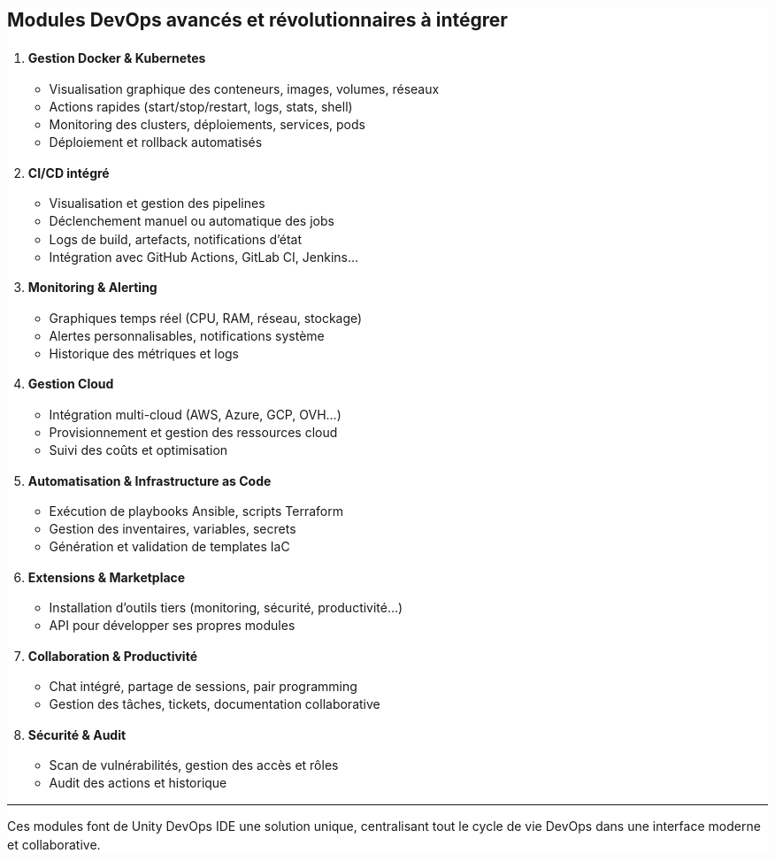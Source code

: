 ## Modules DevOps avancés et révolutionnaires à intégrer

1. **Gestion Docker & Kubernetes**
   - Visualisation graphique des conteneurs, images, volumes, réseaux
   - Actions rapides (start/stop/restart, logs, stats, shell)
   - Monitoring des clusters, déploiements, services, pods
   - Déploiement et rollback automatisés

2. **CI/CD intégré**
   - Visualisation et gestion des pipelines
   - Déclenchement manuel ou automatique des jobs
   - Logs de build, artefacts, notifications d’état
   - Intégration avec GitHub Actions, GitLab CI, Jenkins…

3. **Monitoring & Alerting**
   - Graphiques temps réel (CPU, RAM, réseau, stockage)
   - Alertes personnalisables, notifications système
   - Historique des métriques et logs

4. **Gestion Cloud**
   - Intégration multi-cloud (AWS, Azure, GCP, OVH…)
   - Provisionnement et gestion des ressources cloud
   - Suivi des coûts et optimisation

5. **Automatisation & Infrastructure as Code**
   - Exécution de playbooks Ansible, scripts Terraform
   - Gestion des inventaires, variables, secrets
   - Génération et validation de templates IaC

6. **Extensions & Marketplace**
   - Installation d’outils tiers (monitoring, sécurité, productivité…)
   - API pour développer ses propres modules

7. **Collaboration & Productivité**
   - Chat intégré, partage de sessions, pair programming
   - Gestion des tâches, tickets, documentation collaborative

8. **Sécurité & Audit**
   - Scan de vulnérabilités, gestion des accès et rôles
   - Audit des actions et historique

---
Ces modules font de Unity DevOps IDE une solution unique, centralisant tout le cycle de vie DevOps dans une interface moderne et collaborative.
